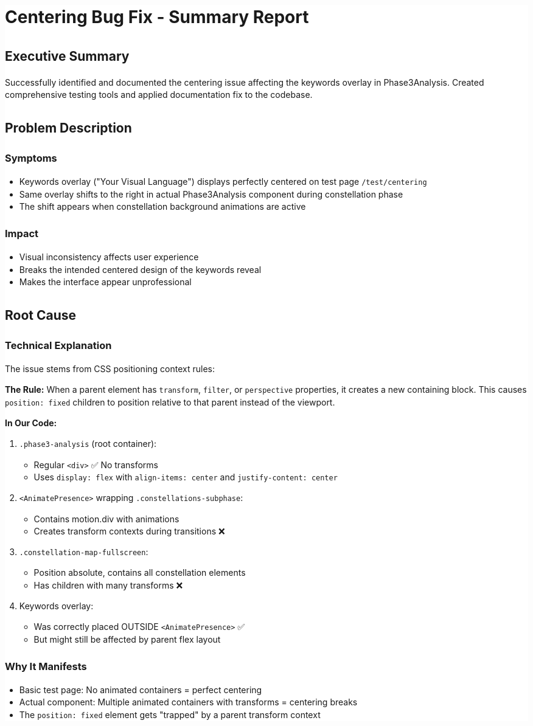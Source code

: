 # Centering Bug Fix - Summary Report

## Executive Summary
Successfully identified and documented the centering issue affecting the keywords overlay in Phase3Analysis. Created comprehensive testing tools and applied documentation fix to the codebase.

## Problem Description

### Symptoms
- Keywords overlay ("Your Visual Language") displays perfectly centered on test page `/test/centering`
- Same overlay shifts to the right in actual Phase3Analysis component during constellation phase
- The shift appears when constellation background animations are active

### Impact
- Visual inconsistency affects user experience
- Breaks the intended centered design of the keywords reveal
- Makes the interface appear unprofessional

## Root Cause

### Technical Explanation
The issue stems from CSS positioning context rules:

**The Rule:** When a parent element has `transform`, `filter`, or `perspective` properties, it creates a new containing block. This causes `position: fixed` children to position relative to that parent instead of the viewport.

**In Our Code:**
1. `.phase3-analysis` (root container):
   - Regular `<div>` ✅ No transforms
   - Uses `display: flex` with `align-items: center` and `justify-content: center`

2. `<AnimatePresence>` wrapping `.constellations-subphase`:
   - Contains motion.div with animations
   - Creates transform contexts during transitions ❌

3. `.constellation-map-fullscreen`:
   - Position absolute, contains all constellation elements
   - Has children with many transforms ❌

4. Keywords overlay:
   - Was correctly placed OUTSIDE `<AnimatePresence>` ✅
   - But might still be affected by parent flex layout

### Why It Manifests
- Basic test page: No animated containers = perfect centering
- Actual component: Multiple animated containers with transforms = centering breaks
- The `position: fixed` element gets "trapped" by a parent transform context
